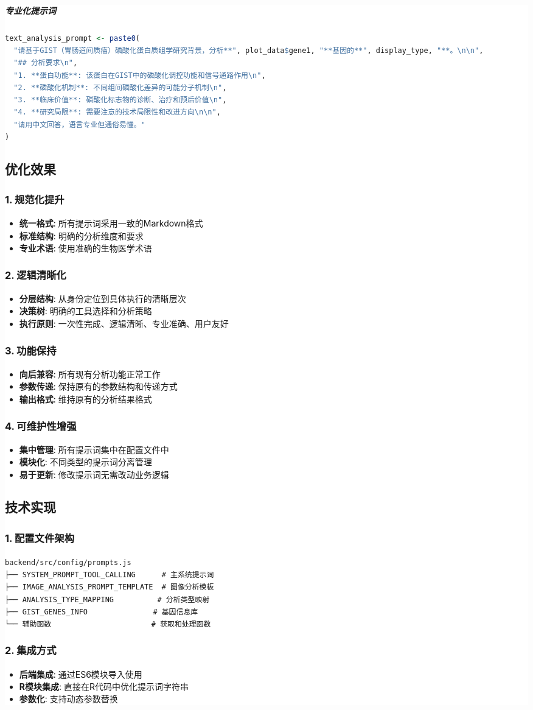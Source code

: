 ##### 专业化提示词
```r
text_analysis_prompt <- paste0(
  "请基于GIST（胃肠道间质瘤）磷酸化蛋白质组学研究背景，分析**", plot_data$gene1, "**基因的**", display_type, "**。\n\n",
  "## 分析要求\n",
  "1. **蛋白功能**: 该蛋白在GIST中的磷酸化调控功能和信号通路作用\n",
  "2. **磷酸化机制**: 不同组间磷酸化差异的可能分子机制\n",
  "3. **临床价值**: 磷酸化标志物的诊断、治疗和预后价值\n",
  "4. **研究局限**: 需要注意的技术局限性和改进方向\n\n",
  "请用中文回答，语言专业但通俗易懂。"
)
```

## 优化效果

### 1. 规范化提升
- **统一格式**: 所有提示词采用一致的Markdown格式
- **标准结构**: 明确的分析维度和要求
- **专业术语**: 使用准确的生物医学术语

### 2. 逻辑清晰化
- **分层结构**: 从身份定位到具体执行的清晰层次
- **决策树**: 明确的工具选择和分析策略
- **执行原则**: 一次性完成、逻辑清晰、专业准确、用户友好

### 3. 功能保持
- **向后兼容**: 所有现有分析功能正常工作
- **参数传递**: 保持原有的参数结构和传递方式
- **输出格式**: 维持原有的分析结果格式

### 4. 可维护性增强
- **集中管理**: 所有提示词集中在配置文件中
- **模块化**: 不同类型的提示词分离管理
- **易于更新**: 修改提示词无需改动业务逻辑

## 技术实现

### 1. 配置文件架构
```
backend/src/config/prompts.js
├── SYSTEM_PROMPT_TOOL_CALLING      # 主系统提示词
├── IMAGE_ANALYSIS_PROMPT_TEMPLATE  # 图像分析模板
├── ANALYSIS_TYPE_MAPPING          # 分析类型映射
├── GIST_GENES_INFO               # 基因信息库
└── 辅助函数                       # 获取和处理函数
```

### 2. 集成方式
- **后端集成**: 通过ES6模块导入使用
- **R模块集成**: 直接在R代码中优化提示词字符串
- **参数化**: 支持动态参数替换
